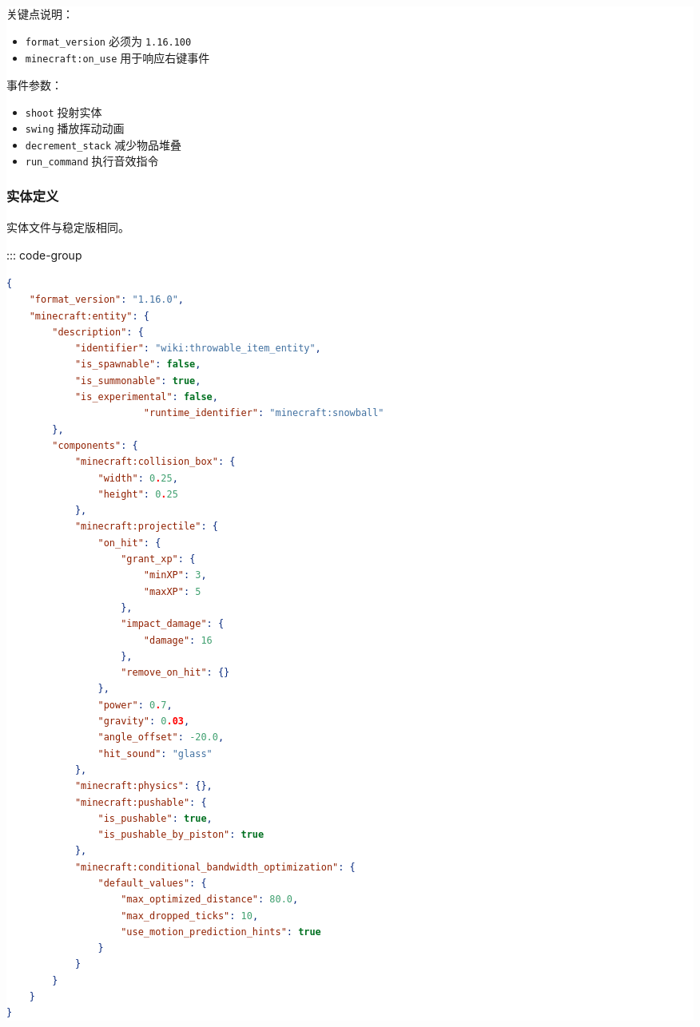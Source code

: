 关键点说明：

- `format_version` 必须为 `1.16.100`
- `minecraft:on_use` 用于响应右键事件

事件参数：

- `shoot` 投射实体
- `swing` 播放挥动动画
- `decrement_stack` 减少物品堆叠
- `run_command` 执行音效指令

### 实体定义

实体文件与稳定版相同。

<Spoiler title="BP/entities/throwable_item_entity.se.json">

::: code-group
```json [BP/entities/throwable_item_entity.se.json]
{
	"format_version": "1.16.0",
	"minecraft:entity": {
		"description": {
			"identifier": "wiki:throwable_item_entity",
			"is_spawnable": false,
			"is_summonable": true,
			"is_experimental": false,
                        "runtime_identifier": "minecraft:snowball"
		},
		"components": {
			"minecraft:collision_box": {
				"width": 0.25,
				"height": 0.25
			},
			"minecraft:projectile": {
				"on_hit": {
					"grant_xp": {
						"minXP": 3,
						"maxXP": 5
					},
					"impact_damage": {
						"damage": 16
					},
					"remove_on_hit": {}
				},
				"power": 0.7,
				"gravity": 0.03,
				"angle_offset": -20.0,
				"hit_sound": "glass"
			},
			"minecraft:physics": {},
			"minecraft:pushable": {
				"is_pushable": true,
				"is_pushable_by_piston": true
			},
			"minecraft:conditional_bandwidth_optimization": {
				"default_values": {
					"max_optimized_distance": 80.0,
					"max_dropped_ticks": 10,
					"use_motion_prediction_hints": true
				}
			}
		}
	}
}
```